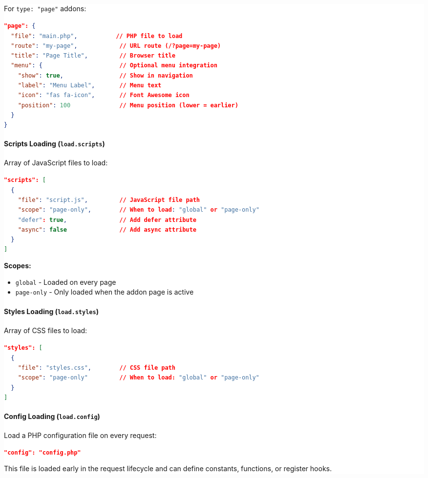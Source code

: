 For `type: "page"` addons:

```json
"page": {
  "file": "main.php",           // PHP file to load
  "route": "my-page",            // URL route (/?page=my-page)
  "title": "Page Title",         // Browser title
  "menu": {                      // Optional menu integration
    "show": true,                // Show in navigation
    "label": "Menu Label",       // Menu text
    "icon": "fas fa-icon",       // Font Awesome icon
    "position": 100              // Menu position (lower = earlier)
  }
}
```

#### Scripts Loading (`load.scripts`)

Array of JavaScript files to load:

```json
"scripts": [
  {
    "file": "script.js",         // JavaScript file path
    "scope": "page-only",        // When to load: "global" or "page-only"
    "defer": true,               // Add defer attribute
    "async": false               // Add async attribute
  }
]
```

**Scopes:**
- `global` - Loaded on every page
- `page-only` - Only loaded when the addon page is active

#### Styles Loading (`load.styles`)

Array of CSS files to load:

```json
"styles": [
  {
    "file": "styles.css",        // CSS file path
    "scope": "page-only"         // When to load: "global" or "page-only"
  }
]
```

#### Config Loading (`load.config`)

Load a PHP configuration file on every request:

```json
"config": "config.php"
```

This file is loaded early in the request lifecycle and can define constants, functions, or register hooks.
